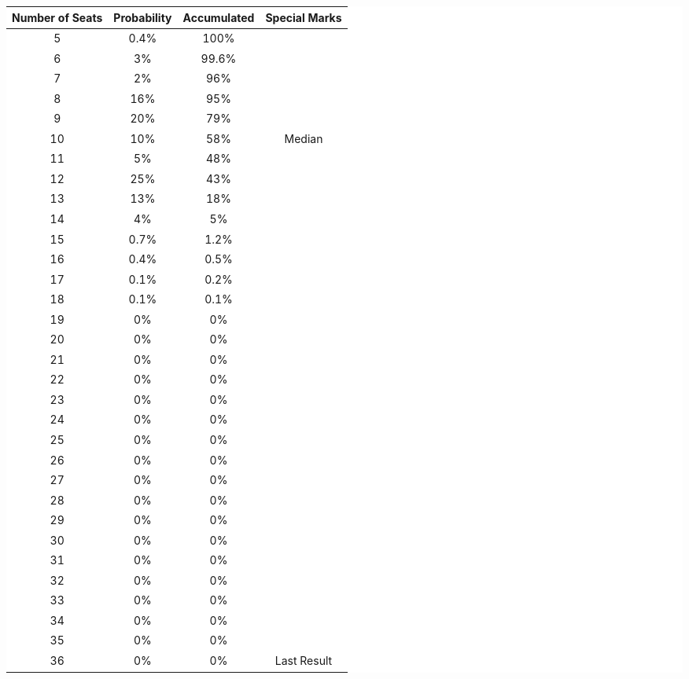 | Number of Seats | Probability | Accumulated | Special Marks |
|:---------------:|:-----------:|:-----------:|:-------------:|
| 5 | 0.4% | 100% |  |
| 6 | 3% | 99.6% |  |
| 7 | 2% | 96% |  |
| 8 | 16% | 95% |  |
| 9 | 20% | 79% |  |
| 10 | 10% | 58% | Median |
| 11 | 5% | 48% |  |
| 12 | 25% | 43% |  |
| 13 | 13% | 18% |  |
| 14 | 4% | 5% |  |
| 15 | 0.7% | 1.2% |  |
| 16 | 0.4% | 0.5% |  |
| 17 | 0.1% | 0.2% |  |
| 18 | 0.1% | 0.1% |  |
| 19 | 0% | 0% |  |
| 20 | 0% | 0% |  |
| 21 | 0% | 0% |  |
| 22 | 0% | 0% |  |
| 23 | 0% | 0% |  |
| 24 | 0% | 0% |  |
| 25 | 0% | 0% |  |
| 26 | 0% | 0% |  |
| 27 | 0% | 0% |  |
| 28 | 0% | 0% |  |
| 29 | 0% | 0% |  |
| 30 | 0% | 0% |  |
| 31 | 0% | 0% |  |
| 32 | 0% | 0% |  |
| 33 | 0% | 0% |  |
| 34 | 0% | 0% |  |
| 35 | 0% | 0% |  |
| 36 | 0% | 0% | Last Result |
